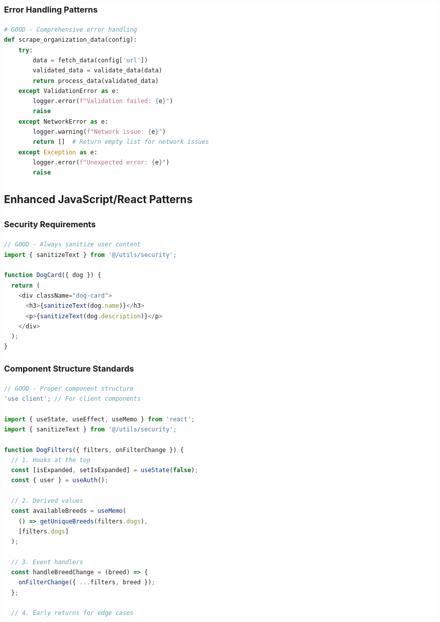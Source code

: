 ### Error Handling Patterns

```python
# GOOD - Comprehensive error handling
def scrape_organization_data(config):
    try:
        data = fetch_data(config['url'])
        validated_data = validate_data(data)
        return process_data(validated_data)
    except ValidationError as e:
        logger.error(f"Validation failed: {e}")
        raise
    except NetworkError as e:
        logger.warning(f"Network issue: {e}")
        return []  # Return empty list for network issues
    except Exception as e:
        logger.error(f"Unexpected error: {e}")
        raise
```

## Enhanced JavaScript/React Patterns

### Security Requirements

```javascript
// GOOD - Always sanitize user content
import { sanitizeText } from '@/utils/security';

function DogCard({ dog }) {
  return (
    <div className="dog-card">
      <h3>{sanitizeText(dog.name)}</h3>
      <p>{sanitizeText(dog.description)}</p>
    </div>
  );
}
```

### Component Structure Standards

```javascript
// GOOD - Proper component structure
'use client'; // For client components

import { useState, useEffect, useMemo } from 'react';
import { sanitizeText } from '@/utils/security';

function DogFilters({ filters, onFilterChange }) {
  // 1. Hooks at the top
  const [isExpanded, setIsExpanded] = useState(false);
  const { user } = useAuth();

  // 2. Derived values
  const availableBreeds = useMemo(
    () => getUniqueBreeds(filters.dogs),
    [filters.dogs]
  );

  // 3. Event handlers
  const handleBreedChange = (breed) => {
    onFilterChange({ ...filters, breed });
  };

  // 4. Early returns for edge cases
```